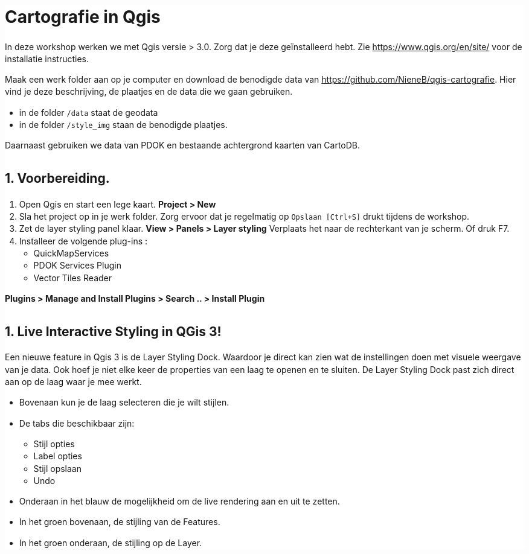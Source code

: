 # Cartografie in Qgis

In deze workshop werken we met Qgis versie > 3.0. Zorg dat je deze geïnstalleerd hebt. Zie https://www.qgis.org/en/site/ voor de installatie instructies.

Maak een werk folder aan op je computer en download de benodigde data van https://github.com/NieneB/qgis-cartografie.
Hier vind je deze beschrijving, de plaatjes en de data die we gaan gebruiken.

* in de folder `/data` staat de geodata
* in de folder `/style_img` staan de benodigde plaatjes.

Daarnaast gebruiken we data van PDOK en bestaande achtergrond kaarten van CartoDB. 

## 1. Voorbereiding.

1. Open Qgis en start een lege kaart.  **Project > New**
4. Sla het project op in je werk folder. Zorg ervoor dat je regelmatig op `Opslaan [Ctrl+S]` drukt tijdens de workshop.
2. Zet de layer styling panel klaar. **View > Panels > Layer styling** Verplaats het naar de rechterkant van je scherm. Of druk F7.
3. Installeer de volgende plug-ins :
    * QuickMapServices
    * PDOK Services Plugin
    * Vector Tiles Reader

**Plugins > Manage and Install Plugins > Search .. > Install Plugin**

## 1. Live Interactive Styling in QGis 3! 

Een nieuwe feature in Qgis 3 is de Layer Styling Dock. Waardoor je direct kan zien wat de instellingen doen met visuele weergave van je data. Ook hoef je niet elke keer de properties van een laag te openen en te sluiten. De Layer Styling Dock past zich direct aan op de laag waar je mee werkt.



* Bovenaan kun je de laag selecteren die je wilt stijlen. 

* De tabs die beschikbaar zijn:
    - Stijl opties
    - Label opties
    - Stijl opslaan
    - Undo

* Onderaan in het blauw de mogelijkheid om de live rendering aan en uit te zetten.

* In het groen bovenaan, de stijling van de Features. 
* In het groen onderaan, de stijling op de Layer. 
